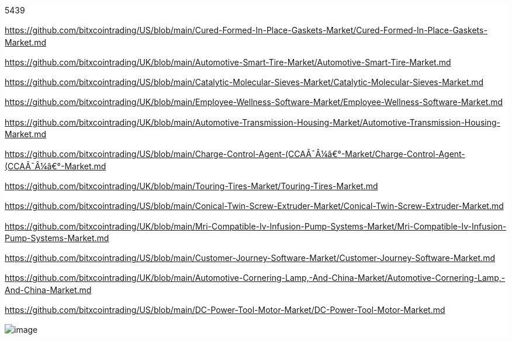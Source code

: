 5439</p><p><a href="https://github.com/bitxcointrading/US/blob/main/Cured-Formed-In-Place-Gaskets-Market/Cured-Formed-In-Place-Gaskets-Market.md">https://github.com/bitxcointrading/US/blob/main/Cured-Formed-In-Place-Gaskets-Market/Cured-Formed-In-Place-Gaskets-Market.md</a></p><p><a href="https://github.com/bitxcointrading/UK/blob/main/Automotive-Smart-Tire-Market/Automotive-Smart-Tire-Market.md">https://github.com/bitxcointrading/UK/blob/main/Automotive-Smart-Tire-Market/Automotive-Smart-Tire-Market.md</a></p><p><a href="https://github.com/bitxcointrading/US/blob/main/Catalytic-Molecular-Sieves-Market/Catalytic-Molecular-Sieves-Market.md">https://github.com/bitxcointrading/US/blob/main/Catalytic-Molecular-Sieves-Market/Catalytic-Molecular-Sieves-Market.md</a></p><p><a href="https://github.com/bitxcointrading/UK/blob/main/Employee-Wellness-Software-Market/Employee-Wellness-Software-Market.md">https://github.com/bitxcointrading/UK/blob/main/Employee-Wellness-Software-Market/Employee-Wellness-Software-Market.md</a></p><p><a href="https://github.com/bitxcointrading/UK/blob/main/Automotive-Transmission-Housing-Market/Automotive-Transmission-Housing-Market.md">https://github.com/bitxcointrading/UK/blob/main/Automotive-Transmission-Housing-Market/Automotive-Transmission-Housing-Market.md</a></p><p><a href="https://github.com/bitxcointrading/US/blob/main/Charge-Control-Agent-(CCAÃ¯Â¼â€°-Market/Charge-Control-Agent-(CCAÃ¯Â¼â€°-Market.md">https://github.com/bitxcointrading/US/blob/main/Charge-Control-Agent-(CCAÃ¯Â¼â€°-Market/Charge-Control-Agent-(CCAÃ¯Â¼â€°-Market.md</a></p><p><a href="https://github.com/bitxcointrading/UK/blob/main/Touring-Tires-Market/Touring-Tires-Market.md">https://github.com/bitxcointrading/UK/blob/main/Touring-Tires-Market/Touring-Tires-Market.md</a></p><p><a href="https://github.com/bitxcointrading/US/blob/main/Conical-Twin-Screw-Extruder-Market/Conical-Twin-Screw-Extruder-Market.md">https://github.com/bitxcointrading/US/blob/main/Conical-Twin-Screw-Extruder-Market/Conical-Twin-Screw-Extruder-Market.md</a></p><p><a href="https://github.com/bitxcointrading/UK/blob/main/Mri-Compatible-Iv-Infusion-Pump-Systems-Market/Mri-Compatible-Iv-Infusion-Pump-Systems-Market.md">https://github.com/bitxcointrading/UK/blob/main/Mri-Compatible-Iv-Infusion-Pump-Systems-Market/Mri-Compatible-Iv-Infusion-Pump-Systems-Market.md</a></p><p><a href="https://github.com/bitxcointrading/US/blob/main/Customer-Journey-Software-Market/Customer-Journey-Software-Market.md">https://github.com/bitxcointrading/US/blob/main/Customer-Journey-Software-Market/Customer-Journey-Software-Market.md</a></p><p><a href="https://github.com/bitxcointrading/UK/blob/main/Automotive-Cornering-Lamp,-And-China-Market/Automotive-Cornering-Lamp,-And-China-Market.md">https://github.com/bitxcointrading/UK/blob/main/Automotive-Cornering-Lamp,-And-China-Market/Automotive-Cornering-Lamp,-And-China-Market.md</a></p><p><a href="https://github.com/bitxcointrading/US/blob/main/DC-Power-Tool-Motor-Market/DC-Power-Tool-Motor-Market.md">https://github.com/bitxcointrading/US/blob/main/DC-Power-Tool-Motor-Market/DC-Power-Tool-Motor-Market.md</a></p>
![image](https://github.com/user-attachments/assets/eb528dbf-08b1-4c42-a1d6-8af8076a5d44)
